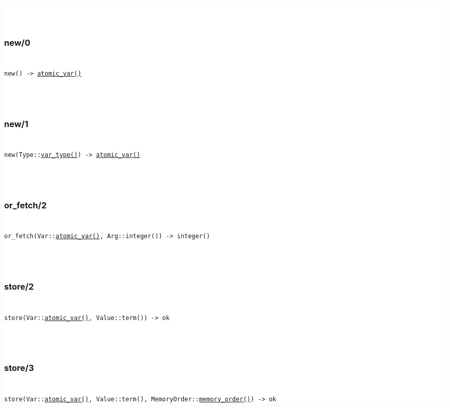 <br></br>



<a name="new-0"></a>

### new/0 ###


<pre><code>
new() -&gt; <a href="#type-atomic_var">atomic_var()</a>
</code></pre>

<br></br>



<a name="new-1"></a>

### new/1 ###


<pre><code>
new(Type::<a href="#type-var_type">var_type()</a>) -&gt; <a href="#type-atomic_var">atomic_var()</a>
</code></pre>

<br></br>



<a name="or_fetch-2"></a>

### or_fetch/2 ###


<pre><code>
or_fetch(Var::<a href="#type-atomic_var">atomic_var()</a>, Arg::integer()) -&gt; integer()
</code></pre>

<br></br>



<a name="store-2"></a>

### store/2 ###


<pre><code>
store(Var::<a href="#type-atomic_var">atomic_var()</a>, Value::term()) -&gt; ok
</code></pre>

<br></br>



<a name="store-3"></a>

### store/3 ###


<pre><code>
store(Var::<a href="#type-atomic_var">atomic_var()</a>, Value::term(), MemoryOrder::<a href="#type-memory_order">memory_order()</a>) -&gt; ok
</code></pre>
